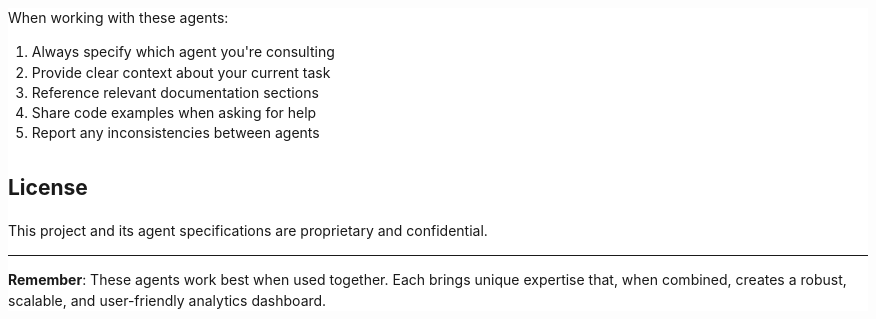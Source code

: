 When working with these agents:
1. Always specify which agent you're consulting
2. Provide clear context about your current task
3. Reference relevant documentation sections
4. Share code examples when asking for help
5. Report any inconsistencies between agents

## License

This project and its agent specifications are proprietary and confidential.

---

**Remember**: These agents work best when used together. Each brings unique expertise that, when combined, creates a robust, scalable, and user-friendly analytics dashboard.